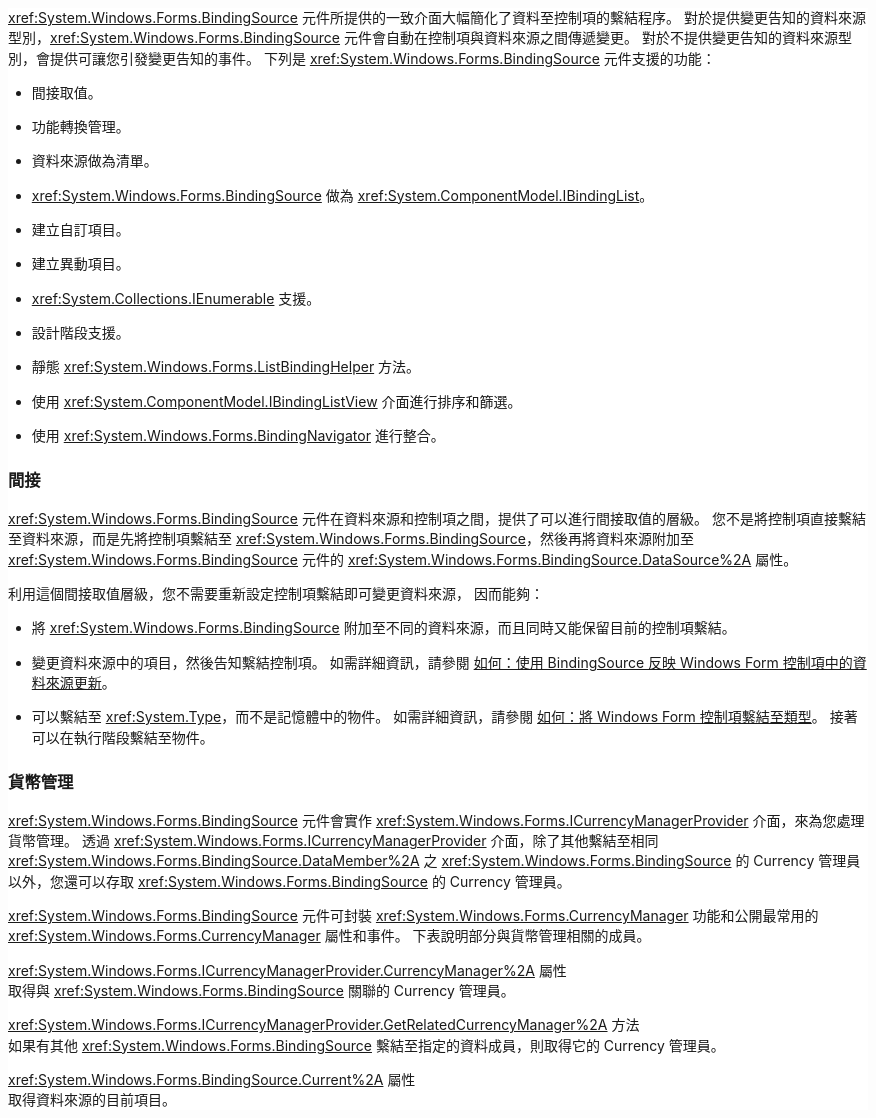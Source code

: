  <xref:System.Windows.Forms.BindingSource> 元件所提供的一致介面大幅簡化了資料至控制項的繫結程序。  對於提供變更告知的資料來源型別，<xref:System.Windows.Forms.BindingSource> 元件會自動在控制項與資料來源之間傳遞變更。  對於不提供變更告知的資料來源型別，會提供可讓您引發變更告知的事件。  下列是 <xref:System.Windows.Forms.BindingSource> 元件支援的功能：  
  
-   間接取值。  
  
-   功能轉換管理。  
  
-   資料來源做為清單。  
  
-   <xref:System.Windows.Forms.BindingSource> 做為 <xref:System.ComponentModel.IBindingList>。  
  
-   建立自訂項目。  
  
-   建立異動項目。  
  
-   <xref:System.Collections.IEnumerable> 支援。  
  
-   設計階段支援。  
  
-   靜態 <xref:System.Windows.Forms.ListBindingHelper> 方法。  
  
-   使用 <xref:System.ComponentModel.IBindingListView> 介面進行排序和篩選。  
  
-   使用 <xref:System.Windows.Forms.BindingNavigator> 進行整合。  
  
### 間接  
 <xref:System.Windows.Forms.BindingSource> 元件在資料來源和控制項之間，提供了可以進行間接取值的層級。  您不是將控制項直接繫結至資料來源，而是先將控制項繫結至 <xref:System.Windows.Forms.BindingSource>，然後再將資料來源附加至 <xref:System.Windows.Forms.BindingSource> 元件的 <xref:System.Windows.Forms.BindingSource.DataSource%2A> 屬性。  
  
 利用這個間接取值層級，您不需要重新設定控制項繫結即可變更資料來源，  因而能夠：  
  
-   將 <xref:System.Windows.Forms.BindingSource> 附加至不同的資料來源，而且同時又能保留目前的控制項繫結。  
  
-   變更資料來源中的項目，然後告知繫結控制項。  如需詳細資訊，請參閱 [如何：使用 BindingSource 反映 Windows Form 控制項中的資料來源更新](../../../../docs/framework/winforms/controls/reflect-data-source-updates-in-a-wf-control-with-the-bindingsource.md)。  
  
-   可以繫結至 <xref:System.Type>，而不是記憶體中的物件。  如需詳細資訊，請參閱 [如何：將 Windows Form 控制項繫結至類型](../../../../docs/framework/winforms/controls/how-to-bind-a-windows-forms-control-to-a-type.md)。  接著可以在執行階段繫結至物件。  
  
### 貨幣管理  
 <xref:System.Windows.Forms.BindingSource> 元件會實作 <xref:System.Windows.Forms.ICurrencyManagerProvider> 介面，來為您處理貨幣管理。  透過 <xref:System.Windows.Forms.ICurrencyManagerProvider> 介面，除了其他繫結至相同 <xref:System.Windows.Forms.BindingSource.DataMember%2A> 之 <xref:System.Windows.Forms.BindingSource> 的 Currency 管理員以外，您還可以存取 <xref:System.Windows.Forms.BindingSource> 的 Currency 管理員。  
  
 <xref:System.Windows.Forms.BindingSource> 元件可封裝 <xref:System.Windows.Forms.CurrencyManager> 功能和公開最常用的 <xref:System.Windows.Forms.CurrencyManager> 屬性和事件。  下表說明部分與貨幣管理相關的成員。  
  
 <xref:System.Windows.Forms.ICurrencyManagerProvider.CurrencyManager%2A> 屬性  
 取得與 <xref:System.Windows.Forms.BindingSource> 關聯的 Currency 管理員。  
  
 <xref:System.Windows.Forms.ICurrencyManagerProvider.GetRelatedCurrencyManager%2A> 方法  
 如果有其他 <xref:System.Windows.Forms.BindingSource> 繫結至指定的資料成員，則取得它的 Currency 管理員。  
  
 <xref:System.Windows.Forms.BindingSource.Current%2A> 屬性  
 取得資料來源的目前項目。  
  
